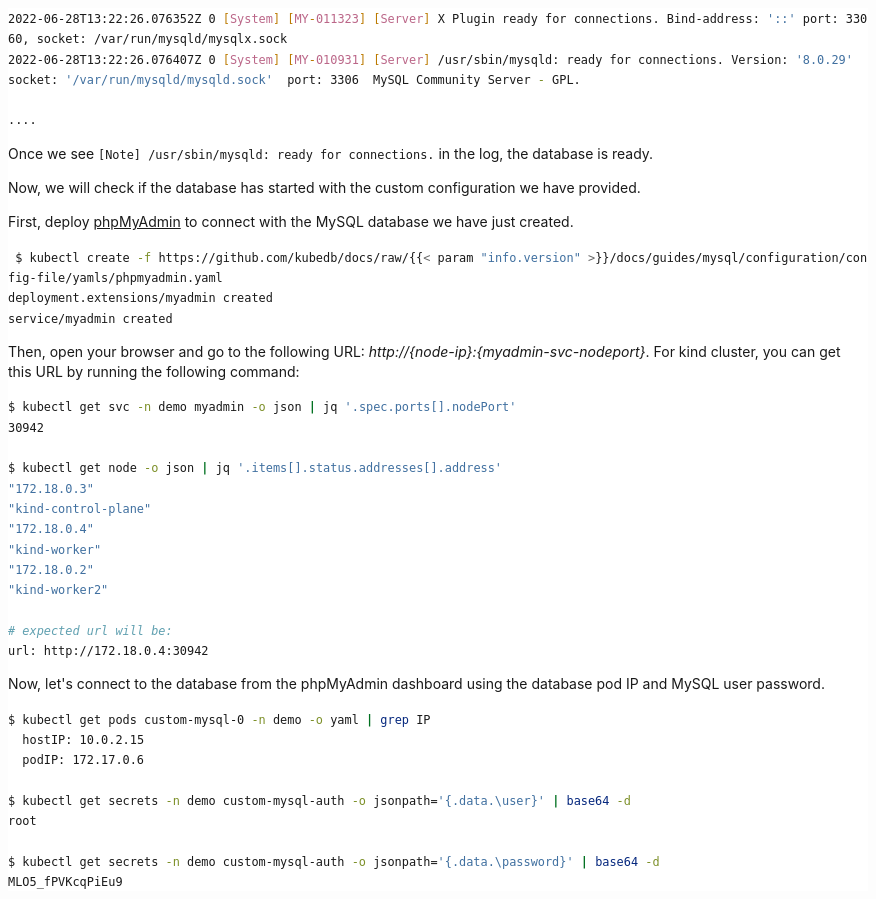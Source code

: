```bash
2022-06-28T13:22:26.076352Z 0 [System] [MY-011323] [Server] X Plugin ready for connections. Bind-address: '::' port: 33060, socket: /var/run/mysqld/mysqlx.sock
2022-06-28T13:22:26.076407Z 0 [System] [MY-010931] [Server] /usr/sbin/mysqld: ready for connections. Version: '8.0.29'  socket: '/var/run/mysqld/mysqld.sock'  port: 3306  MySQL Community Server - GPL.

....
```

Once we see `[Note] /usr/sbin/mysqld: ready for connections.` in the log, the database is ready.

Now, we will check if the database has started with the custom configuration we have provided.

First, deploy [phpMyAdmin](https://hub.docker.com/r/phpmyadmin/phpmyadmin/) to connect with the MySQL database we have just created.

```bash
 $ kubectl create -f https://github.com/kubedb/docs/raw/{{< param "info.version" >}}/docs/guides/mysql/configuration/config-file/yamls/phpmyadmin.yaml
deployment.extensions/myadmin created
service/myadmin created
```

Then, open your browser and go to the following URL: _http://{node-ip}:{myadmin-svc-nodeport}_. For kind cluster, you can get this URL by running the following command:

```bash
$ kubectl get svc -n demo myadmin -o json | jq '.spec.ports[].nodePort'
30942

$ kubectl get node -o json | jq '.items[].status.addresses[].address'
"172.18.0.3"
"kind-control-plane"
"172.18.0.4"
"kind-worker"
"172.18.0.2"
"kind-worker2"

# expected url will be:
url: http://172.18.0.4:30942
```

Now, let's connect to the database from the phpMyAdmin dashboard using the database pod IP and MySQL user password.

```bash
$ kubectl get pods custom-mysql-0 -n demo -o yaml | grep IP
  hostIP: 10.0.2.15
  podIP: 172.17.0.6

$ kubectl get secrets -n demo custom-mysql-auth -o jsonpath='{.data.\user}' | base64 -d
root

$ kubectl get secrets -n demo custom-mysql-auth -o jsonpath='{.data.\password}' | base64 -d
MLO5_fPVKcqPiEu9
```
